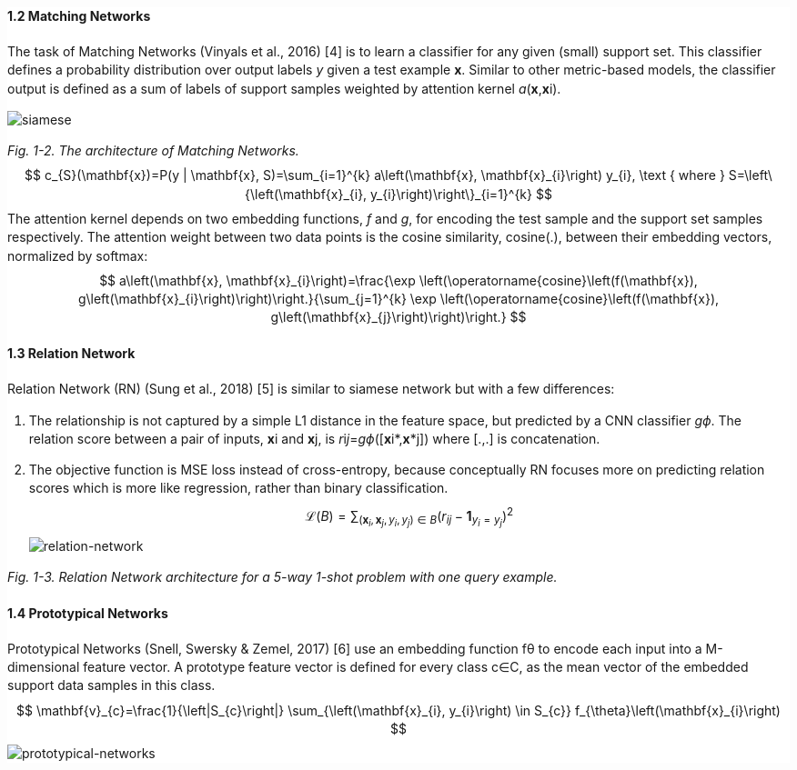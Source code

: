 
#### 1.2 Matching Networks

The task of Matching Networks  (Vinyals et al., 2016) [4] is to learn a classifier for any given (small) support set. This classifier defines a probability distribution over output labels *y* given a test example **x**. Similar to other metric-based models, the classifier output is defined as a sum of labels of support samples weighted by attention kernel *a*(**x**,**x**i).

![siamese](https://lilianweng.github.io/lil-log/assets/images/matching-networks.png)

*Fig. 1-2. The architecture of Matching Networks.*
$$
c_{S}(\mathbf{x})=P(y | \mathbf{x}, S)=\sum_{i=1}^{k} a\left(\mathbf{x}, \mathbf{x}_{i}\right) y_{i}, \text { where } S=\left\{\left(\mathbf{x}_{i}, y_{i}\right)\right\}_{i=1}^{k}
$$
The attention kernel depends on two embedding functions, *f* and *g*, for encoding the test sample and the support set samples respectively. The attention weight between two data points is the cosine similarity, cosine(.), between their embedding vectors, normalized by softmax:
$$
a\left(\mathbf{x}, \mathbf{x}_{i}\right)=\frac{\exp \left(\operatorname{cosine}\left(f(\mathbf{x}), g\left(\mathbf{x}_{i}\right)\right)\right.}{\sum_{j=1}^{k} \exp \left(\operatorname{cosine}\left(f(\mathbf{x}), g\left(\mathbf{x}_{j}\right)\right)\right.}
$$

#### 1.3 Relation Network

Relation Network (RN) (Sung et al., 2018) [5] is similar to siamese network but with a few differences:

1) The relationship is not captured by a simple L1 distance in the feature space, but predicted by a CNN classifier *gϕ*. The relation score between a pair of inputs, **x**i and **x**j, is *r*i*j*=*gϕ*([**x**i*,**x***j]) where [.,.] is concatenation.

2) The objective function is MSE loss instead of cross-entropy,  because conceptually RN focuses more on predicting relation scores which is more like regression, rather than binary classification.
$$
\mathcal{L}(B)=\sum_{\left(\mathbf{x}_{i}, \mathbf{x}_{j}, y_{i}, y_{j}\right) \in B}\left(r_{i j}-\mathbf{1}_{y_{i}=y_{j}}\right)^{2}
$$
![relation-network](https://lilianweng.github.io/lil-log/assets/images/relation-network.png)

*Fig. 1-3. Relation Network architecture for a 5-way 1-shot problem with one query example.*

#### 1.4 Prototypical Networks

Prototypical Networks (Snell, Swersky & Zemel, 2017) [6] use an embedding function fθ to encode each input into a M-dimensional feature vector. A prototype feature vector is defined for every class c∈C, as the mean vector of the embedded support data samples in this class.
$$
\mathbf{v}_{c}=\frac{1}{\left|S_{c}\right|} \sum_{\left(\mathbf{x}_{i}, y_{i}\right) \in S_{c}} f_{\theta}\left(\mathbf{x}_{i}\right)
$$
![prototypical-networks](https://lilianweng.github.io/lil-log/assets/images/prototypical-networks.png)
